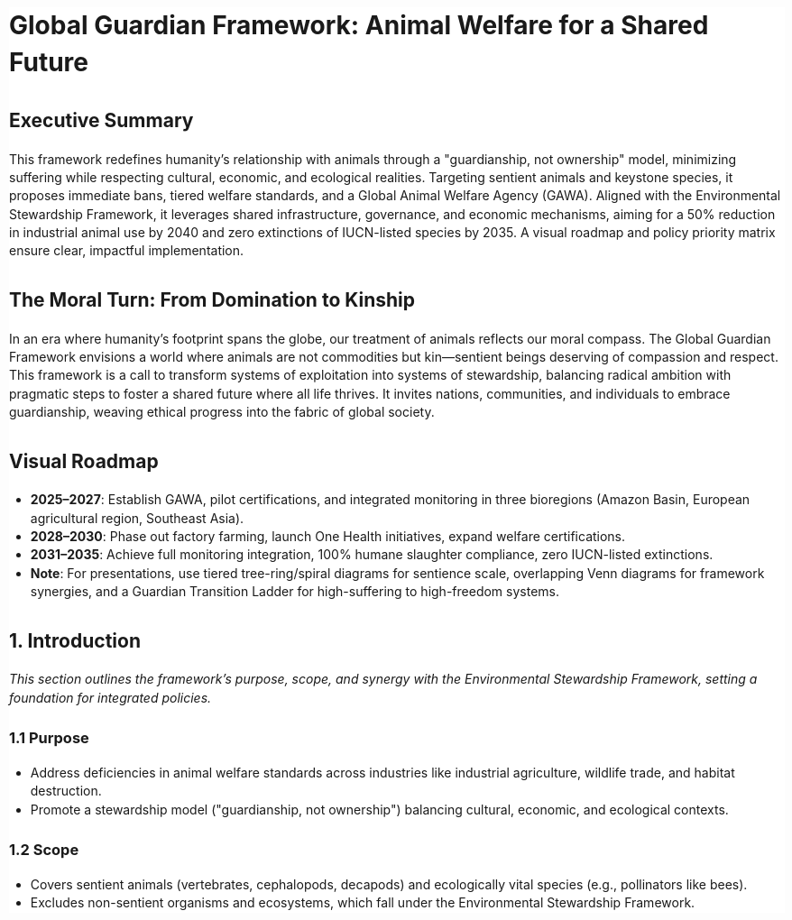 # Global Guardian Framework: Animal Welfare for a Shared Future

## Executive Summary
This framework redefines humanity’s relationship with animals through a "guardianship, not ownership" model, minimizing suffering while respecting cultural, economic, and ecological realities. Targeting sentient animals and keystone species, it proposes immediate bans, tiered welfare standards, and a Global Animal Welfare Agency (GAWA). Aligned with the Environmental Stewardship Framework, it leverages shared infrastructure, governance, and economic mechanisms, aiming for a 50% reduction in industrial animal use by 2040 and zero extinctions of IUCN-listed species by 2035. A visual roadmap and policy priority matrix ensure clear, impactful implementation.

## The Moral Turn: From Domination to Kinship
In an era where humanity’s footprint spans the globe, our treatment of animals reflects our moral compass. The Global Guardian Framework envisions a world where animals are not commodities but kin—sentient beings deserving of compassion and respect. This framework is a call to transform systems of exploitation into systems of stewardship, balancing radical ambition with pragmatic steps to foster a shared future where all life thrives. It invites nations, communities, and individuals to embrace guardianship, weaving ethical progress into the fabric of global society.

## Visual Roadmap
- **2025–2027**: Establish GAWA, pilot certifications, and integrated monitoring in three bioregions (Amazon Basin, European agricultural region, Southeast Asia).
- **2028–2030**: Phase out factory farming, launch One Health initiatives, expand welfare certifications.
- **2031–2035**: Achieve full monitoring integration, 100% humane slaughter compliance, zero IUCN-listed extinctions.
- **Note**: For presentations, use tiered tree-ring/spiral diagrams for sentience scale, overlapping Venn diagrams for framework synergies, and a Guardian Transition Ladder for high-suffering to high-freedom systems.

## 1. Introduction
*This section outlines the framework’s purpose, scope, and synergy with the Environmental Stewardship Framework, setting a foundation for integrated policies.*

### 1.1 Purpose
- Address deficiencies in animal welfare standards across industries like industrial agriculture, wildlife trade, and habitat destruction.
- Promote a stewardship model ("guardianship, not ownership") balancing cultural, economic, and ecological contexts.

### 1.2 Scope
- Covers sentient animals (vertebrates, cephalopods, decapods) and ecologically vital species (e.g., pollinators like bees).
- Excludes non-sentient organisms and ecosystems, which fall under the Environmental Stewardship Framework.
